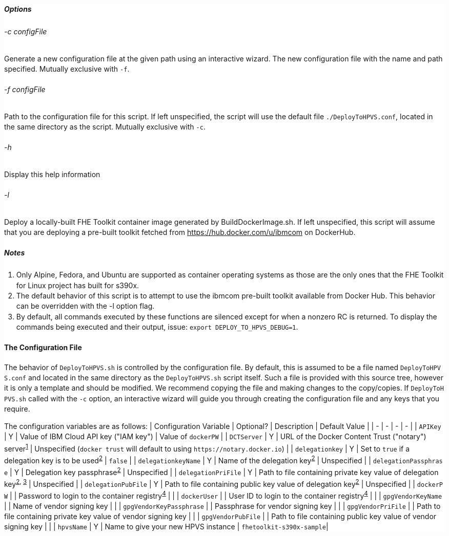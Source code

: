 ##### Options
###### -c configFile
Generate a new configuration file at the given path using an interactive wizard.  The new configuration file with the name and path specified.  Mutually exclusive with `-f`.

###### -f configFile
Path to the configuration file for this script.  If left unspecified, the script will use the default file `./DeployToHPVS.conf`, located in the same directory as the script.  Mutually exclusive with `-c`.

###### -h
Display this help information

###### -l
Deploy a locally-built FHE Toolkit container image generated by BuildDockerImage.sh.  If left unspecified, this script will assume that you are deploying a pre-built toolkit fetched from
https://hub.docker.com/u/ibmcom on DockerHub.

##### Notes
1. Only Alpine, Fedora, and Ubuntu are supported as container operating systems as those are the only ones that the FHE Toolkit for Linux project has built for s390x.
2. The default behavior of this script is to attempt to use the ibmcom pre-built toolkit available from Docker Hub.  This behavior can be overridden with the -l option flag.
3. By default, all commands executed by these functions are silenced except for when a nonzero RC is returned.  To display the commands being executed and their output, issue: `export DEPLOY_TO_HPVS_DEBUG=1`.

#### The Configuration File
The behavior of `DeployToHPVS.sh` is controlled by the configuration file.  By default, this is assumed to be a file named `DeployToHPVS.conf` and located in the same directory as the `DeployToHPVS.sh` script itself.  Such a file is provided with this source tree, however it is only a template and should be modified.  We recommend copying the file and making changes to the copy/copies.  If `DeployToHPVS.sh` called with the `-c` option, an interactive wizard will guide you through creating the configuration file and any keys that you require.

The configuration variables are as follows:
| Configuration Variable | Optional? | Description | Default Value |
| - | - | - | - |
| `APIKey` | Y | Value of IBM Cloud API key ("IAM key") | Value of `dockerPW` |
| `DCTServer` | Y | URL of the Docker Content Trust ("notary") server<sup id="DCTServer">[1](#f1)</sup> | Unspecified (`docker trust` will default to using `https://notary.docker.io`) |
| `delegationkey` | Y | Set to `true` if a delegation key is to be used<sup id="delegationkey">[2](#f2)</sup> | `false` |
| `delegationkeyName` | Y | Name of the delegation key<sup id="delegationkeyName">[2](#f2)</sup> | Unspecified |
| `delegationPassphrase` | Y | Delegation key passphrase<sup id="delegationPassphrase">[2](#f2)</sup> | Unspecified |
| `delegationPriFile` | Y | Path to file containing private key value of delegation key<sup id="delegationPriFile">[2](#f2), [3](#f3)</sup> | Unspecified |
| `delegationPubFile` | Y | Path to file containing public key value of delegation key<sup id="delegationPubFile">[2](#f2)</sup> | Unspecified |
| `dockerPW` | | Password to login to the container registry<sup id="dockerPW">[4](#f4)</sup> | |
| `dockerUser` | | User ID to login to the container registry<sup id="dockerUser">[4](#f4)</sup> | |
| `gpgVendorKeyName` | | Name of vendor signing key | |
| `gpgVendorKeyPassphrase` | | Passphrase for vendor signing key | |
| `gpgVendorPriFile` | | Path to file containing private key value of vendor signing key | |
| `gpgVendorPubFile` | | Path to file containing public key value of vendor signing key | |
| `hpvsName` | Y | Name to give your new HPVS instance | `fhetoolkit-s390x-sample`|